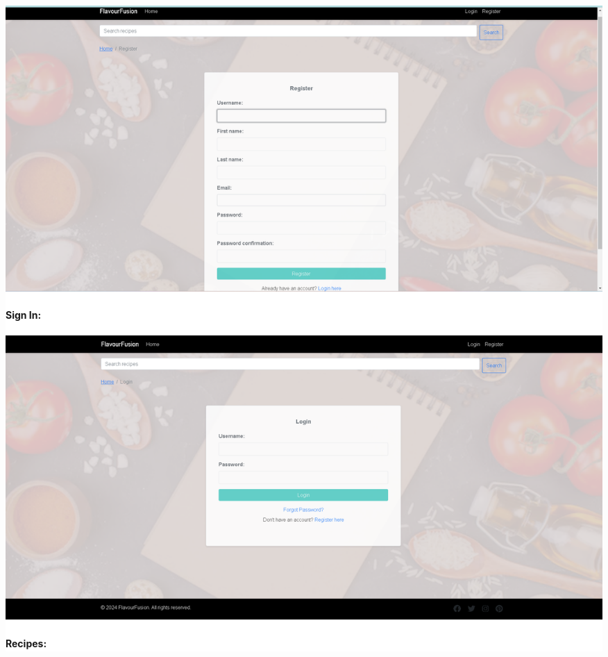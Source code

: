 ![signup](static/images/registration/register.png)



#### Sign In:

![sign-in](static/images/signin.png)


#### Recipes:
